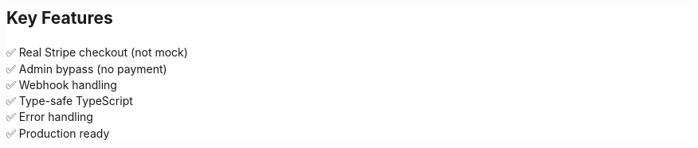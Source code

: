 
## Key Features

✅ Real Stripe checkout (not mock)  
✅ Admin bypass (no payment)  
✅ Webhook handling  
✅ Type-safe TypeScript  
✅ Error handling  
✅ Production ready  

